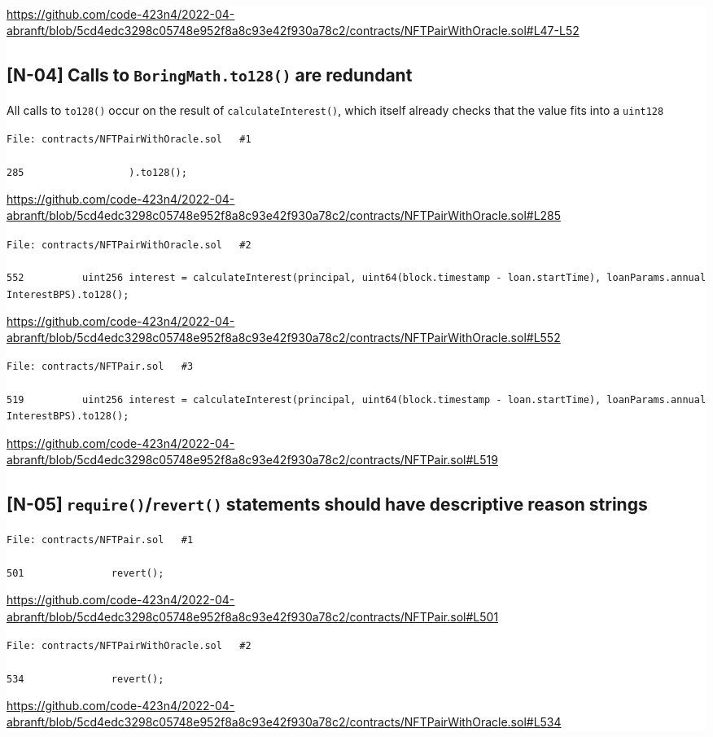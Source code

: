 <https://github.com/code-423n4/2022-04-abranft/blob/5cd4edc3298c05748e952f8a8c93e42f930a78c2/contracts/NFTPairWithOracle.sol#L47-L52>

## [N-04] Calls to `BoringMath.to128()` are redundant

All calls to `to128()` occur on the result of `calculateInterest()`, which itself already checks that the value fits into a `uint128`

```solidity
File: contracts/NFTPairWithOracle.sol   #1

285                  ).to128();
```

<https://github.com/code-423n4/2022-04-abranft/blob/5cd4edc3298c05748e952f8a8c93e42f930a78c2/contracts/NFTPairWithOracle.sol#L285>

```solidity
File: contracts/NFTPairWithOracle.sol   #2

552          uint256 interest = calculateInterest(principal, uint64(block.timestamp - loan.startTime), loanParams.annualInterestBPS).to128();
```

<https://github.com/code-423n4/2022-04-abranft/blob/5cd4edc3298c05748e952f8a8c93e42f930a78c2/contracts/NFTPairWithOracle.sol#L552>

```solidity
File: contracts/NFTPair.sol   #3

519          uint256 interest = calculateInterest(principal, uint64(block.timestamp - loan.startTime), loanParams.annualInterestBPS).to128();
```

<https://github.com/code-423n4/2022-04-abranft/blob/5cd4edc3298c05748e952f8a8c93e42f930a78c2/contracts/NFTPair.sol#L519>

## [N-05] `require()`/`revert()` statements should have descriptive reason strings

```solidity
File: contracts/NFTPair.sol   #1

501               revert();
```

<https://github.com/code-423n4/2022-04-abranft/blob/5cd4edc3298c05748e952f8a8c93e42f930a78c2/contracts/NFTPair.sol#L501>

```solidity
File: contracts/NFTPairWithOracle.sol   #2

534               revert();
```

<https://github.com/code-423n4/2022-04-abranft/blob/5cd4edc3298c05748e952f8a8c93e42f930a78c2/contracts/NFTPairWithOracle.sol#L534>
